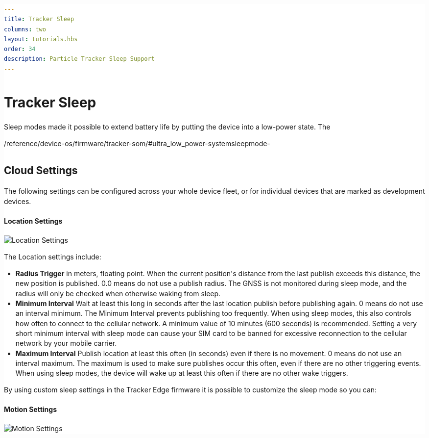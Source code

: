 ```yaml
---
title: Tracker Sleep
columns: two
layout: tutorials.hbs
order: 34
description: Particle Tracker Sleep Support
---
```


# Tracker Sleep

Sleep modes made it possible to extend battery life by putting the device into a low-power state. The 

/reference/device-os/firmware/tracker-som/#ultra_low_power-systemsleepmode-



## Cloud Settings

The following settings can be configured across your whole device fleet, or for individual devices that are marked as development devices.

#### Location Settings

![Location Settings](/assets/images/tracker/settings-1.png)

The Location settings include:

- **Radius Trigger** in meters, floating point. When the current position's distance from the last publish exceeds this distance, the new position is published. 0.0 means do not use a publish radius. The GNSS is not monitored during sleep mode, and the radius will only be checked when otherwise waking from sleep. 
- **Minimum Interval** Wait at least this long in seconds after the last location publish before publishing again. 0 means do not use an interval minimum. The Minimum Interval prevents publishing too frequently. When using sleep modes, this also controls how often to connect to the cellular network. A minimum value of 10 minutes (600 seconds) is recommended. Setting a very short minimum interval with sleep mode can cause your SIM card to be banned for excessive reconnection to the cellular network by your mobile carrier. 
- **Maximum Interval** Publish location at least this often (in seconds) even if there is no movement. 0 means do not use an interval maximum. The maximum is used to make sure publishes occur this often, even if there are no other triggering events. When using sleep modes, the device will wake up at least this often if there are no other wake triggers.

By using custom sleep settings in the Tracker Edge firmware it is possible to customize the sleep mode so you can:



#### Motion Settings

![Motion Settings](/assets/images/tracker/settings-2.png)
